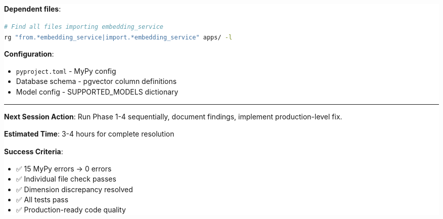 **Dependent files**:
```bash
# Find all files importing embedding_service
rg "from.*embedding_service|import.*embedding_service" apps/ -l
```

**Configuration**:
- `pyproject.toml` - MyPy config
- Database schema - pgvector column definitions
- Model config - SUPPORTED_MODELS dictionary

---

**Next Session Action**: Run Phase 1-4 sequentially, document findings, implement production-level fix.

**Estimated Time**: 3-4 hours for complete resolution

**Success Criteria**:
- ✅ 15 MyPy errors → 0 errors
- ✅ Individual file check passes
- ✅ Dimension discrepancy resolved
- ✅ All tests pass
- ✅ Production-ready code quality
